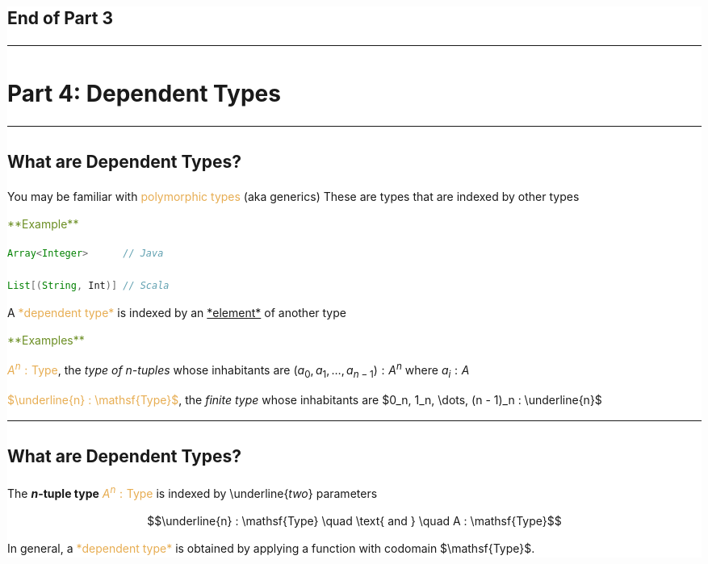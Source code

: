 
## End of Part 3

---

# Part 4: Dependent Types

---

## What are Dependent Types?

<p class="fragment fade-left">
You may be familiar with <a style="color:#e7ad52">polymorphic types</a> (aka generics)  
These are types that are indexed by other types  
</p>

<div class="fragment fade-left">
<a style="color:olivedrab">**Example**</a>

```java
Array<Integer>      // Java

List[(String, Int)] // Scala
```
</div>

<p class="fragment fade-left">
A <a style="color:#e7ad52">*dependent type*</a> is
indexed by an <u>*element*</u> of another type
</p>

<div class="fragment fade-left">
<a style="color:olivedrab">**Examples**</a>

<a style="color:#e7ad52">$A^n : \mathsf{Type}$</a>, the *type of $n$-tuples* whose inhabitants are $(a_0, a_1, \dots, a_{n-1}) : A^n$ where $a_i : A$

<a style="color:#e7ad52">$\underline{n} : \mathsf{Type}$</a>, the *finite type* whose inhabitants are $0_n, 1_n, \dots, (n - 1)_n : \underline{n}$
</div>

---

## What are Dependent Types?

The **$n$-tuple type**
<a style="color:#e7ad52">$A^n : \mathsf{Type}$</a>
is indexed by \underline{*two*} parameters

$$\underline{n} : \mathsf{Type} \quad \text{ and } \quad A : \mathsf{Type}$$  

<div class="fragment fade-left">
In general, a <a style="color:#e7ad52">*dependent type*</a> is obtained by applying a
function with codomain $\mathsf{Type}$.
</div>
